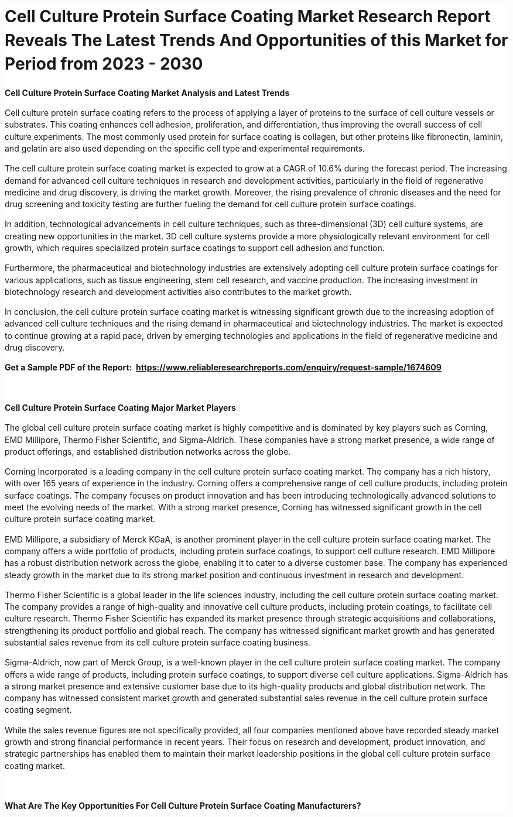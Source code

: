 <p><h1>Cell Culture Protein Surface Coating Market Research Report Reveals The Latest Trends And Opportunities of this Market for Period from 2023 - 2030</h1></p><p><strong>Cell Culture Protein Surface Coating Market Analysis and Latest Trends</strong></p>
<p><p>Cell culture protein surface coating refers to the process of applying a layer of proteins to the surface of cell culture vessels or substrates. This coating enhances cell adhesion, proliferation, and differentiation, thus improving the overall success of cell culture experiments. The most commonly used protein for surface coating is collagen, but other proteins like fibronectin, laminin, and gelatin are also used depending on the specific cell type and experimental requirements.</p><p>The cell culture protein surface coating market is expected to grow at a CAGR of 10.6% during the forecast period. The increasing demand for advanced cell culture techniques in research and development activities, particularly in the field of regenerative medicine and drug discovery, is driving the market growth. Moreover, the rising prevalence of chronic diseases and the need for drug screening and toxicity testing are further fueling the demand for cell culture protein surface coatings.</p><p>In addition, technological advancements in cell culture techniques, such as three-dimensional (3D) cell culture systems, are creating new opportunities in the market. 3D cell culture systems provide a more physiologically relevant environment for cell growth, which requires specialized protein surface coatings to support cell adhesion and function.</p><p>Furthermore, the pharmaceutical and biotechnology industries are extensively adopting cell culture protein surface coatings for various applications, such as tissue engineering, stem cell research, and vaccine production. The increasing investment in biotechnology research and development activities also contributes to the market growth.</p><p>In conclusion, the cell culture protein surface coating market is witnessing significant growth due to the increasing adoption of advanced cell culture techniques and the rising demand in pharmaceutical and biotechnology industries. The market is expected to continue growing at a rapid pace, driven by emerging technologies and applications in the field of regenerative medicine and drug discovery.</p></p>
<p><strong>Get a Sample PDF of the Report:&nbsp; <a href="https://www.reliableresearchreports.com/enquiry/request-sample/1674609">https://www.reliableresearchreports.com/enquiry/request-sample/1674609</a></strong></p>
<p>&nbsp;</p>
<p><strong>Cell Culture Protein Surface Coating Major Market Players</strong></p>
<p><p>The global cell culture protein surface coating market is highly competitive and is dominated by key players such as Corning, EMD Millipore, Thermo Fisher Scientific, and Sigma-Aldrich. These companies have a strong market presence, a wide range of product offerings, and established distribution networks across the globe.</p><p>Corning Incorporated is a leading company in the cell culture protein surface coating market. The company has a rich history, with over 165 years of experience in the industry. Corning offers a comprehensive range of cell culture products, including protein surface coatings. The company focuses on product innovation and has been introducing technologically advanced solutions to meet the evolving needs of the market. With a strong market presence, Corning has witnessed significant growth in the cell culture protein surface coating market.</p><p>EMD Millipore, a subsidiary of Merck KGaA, is another prominent player in the cell culture protein surface coating market. The company offers a wide portfolio of products, including protein surface coatings, to support cell culture research. EMD Millipore has a robust distribution network across the globe, enabling it to cater to a diverse customer base. The company has experienced steady growth in the market due to its strong market position and continuous investment in research and development.</p><p>Thermo Fisher Scientific is a global leader in the life sciences industry, including the cell culture protein surface coating market. The company provides a range of high-quality and innovative cell culture products, including protein coatings, to facilitate cell culture research. Thermo Fisher Scientific has expanded its market presence through strategic acquisitions and collaborations, strengthening its product portfolio and global reach. The company has witnessed significant market growth and has generated substantial sales revenue from its cell culture protein surface coating business.</p><p>Sigma-Aldrich, now part of Merck Group, is a well-known player in the cell culture protein surface coating market. The company offers a wide range of products, including protein surface coatings, to support diverse cell culture applications. Sigma-Aldrich has a strong market presence and extensive customer base due to its high-quality products and global distribution network. The company has witnessed consistent market growth and generated substantial sales revenue in the cell culture protein surface coating segment.</p><p>While the sales revenue figures are not specifically provided, all four companies mentioned above have recorded steady market growth and strong financial performance in recent years. Their focus on research and development, product innovation, and strategic partnerships has enabled them to maintain their market leadership positions in the global cell culture protein surface coating market.</p></p>
<p>&nbsp;</p>
<p><strong>What Are The Key Opportunities For Cell Culture Protein Surface Coating Manufacturers?</strong></p>